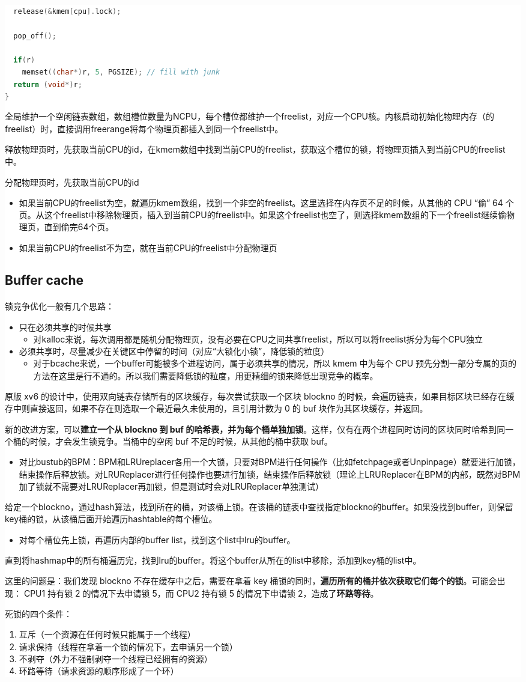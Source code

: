 ```c
  release(&kmem[cpu].lock);

  pop_off();

  if(r)
    memset((char*)r, 5, PGSIZE); // fill with junk
  return (void*)r;
}

```

全局维护一个空闲链表数组，数组槽位数量为NCPU，每个槽位都维护一个freelist，对应一个CPU核。内核启动初始化物理内存（的freelist）时，直接调用freerange将每个物理页都插入到同一个freelist中。

释放物理页时，先获取当前CPU的id，在kmem数组中找到当前CPU的freelist，获取这个槽位的锁，将物理页插入到当前CPU的freelist中。

分配物理页时，先获取当前CPU的id

- 如果当前CPU的freelist为空，就遍历kmem数组，找到一个非空的freelist。这里选择在内存页不足的时候，从其他的 CPU “偷” 64 个页。从这个freelist中移除物理页，插入到当前CPU的freelist中。如果这个freelist也空了，则选择kmem数组的下一个freelist继续偷物理页，直到偷完64个页。

- 如果当前CPU的freelist不为空，就在当前CPU的freelist中分配物理页

## Buffer cache

锁竞争优化一般有几个思路：

- 只在必须共享的时候共享
  - 对kalloc来说，每次调用都是随机分配物理页，没有必要在CPU之间共享freelist，所以可以将freelist拆分为每个CPU独立
- 必须共享时，尽量减少在关键区中停留的时间（对应“大锁化小锁”，降低锁的粒度）
  - 对于bcache来说，一个buffer可能被多个进程访问，属于必须共享的情况，所以 kmem 中为每个 CPU 预先分割一部分专属的页的方法在这里是行不通的。所以我们需要降低锁的粒度，用更精细的锁来降低出现竞争的概率。

原版 xv6 的设计中，使用双向链表存储所有的区块缓存，每次尝试获取一个区块 blockno 的时候，会遍历链表，如果目标区块已经存在缓存中则直接返回，如果不存在则选取一个最近最久未使用的，且引用计数为 0 的 buf 块作为其区块缓存，并返回。

新的改进方案，可以**建立一个从 blockno 到 buf 的哈希表，并为每个桶单独加锁**。这样，仅有在两个进程同时访问的区块同时哈希到同一个桶的时候，才会发生锁竞争。当桶中的空闲 buf 不足的时候，从其他的桶中获取 buf。

- 对比bustub的BPM：BPM和LRUreplacer各用一个大锁，只要对BPM进行任何操作（比如fetchpage或者Unpinpage）就要进行加锁，结束操作后释放锁。对LRUReplacer进行任何操作也要进行加锁，结束操作后释放锁（理论上LRUReplacer在BPM的内部，既然对BPM加了锁就不需要对LRUReplacer再加锁，但是测试时会对LRUReplacer单独测试）

给定一个blockno，通过hash算法，找到所在的桶，对该桶上锁。在该桶的链表中查找指定blockno的buffer。如果没找到buffer，则保留key桶的锁，从该桶后面开始遍历hashtable的每个槽位。

- 对每个槽位先上锁，再遍历内部的buffer list，找到这个list中lru的buffer。

直到将hashmap中的所有桶遍历完，找到lru的buffer。将这个buffer从所在的list中移除，添加到key桶的list中。

这里的问题是：我们发现 blockno 不存在缓存中之后，需要在拿着 key 桶锁的同时，**遍历所有的桶并依次获取它们每个的锁**。可能会出现： CPU1 持有锁 2 的情况下去申请锁 5，而 CPU2 持有锁 5 的情况下申请锁 2，造成了**环路等待**。

死锁的四个条件：

1. 互斥（一个资源在任何时候只能属于一个线程）
2. 请求保持（线程在拿着一个锁的情况下，去申请另一个锁）
3. 不剥夺（外力不强制剥夺一个线程已经拥有的资源）
4. 环路等待（请求资源的顺序形成了一个环）
